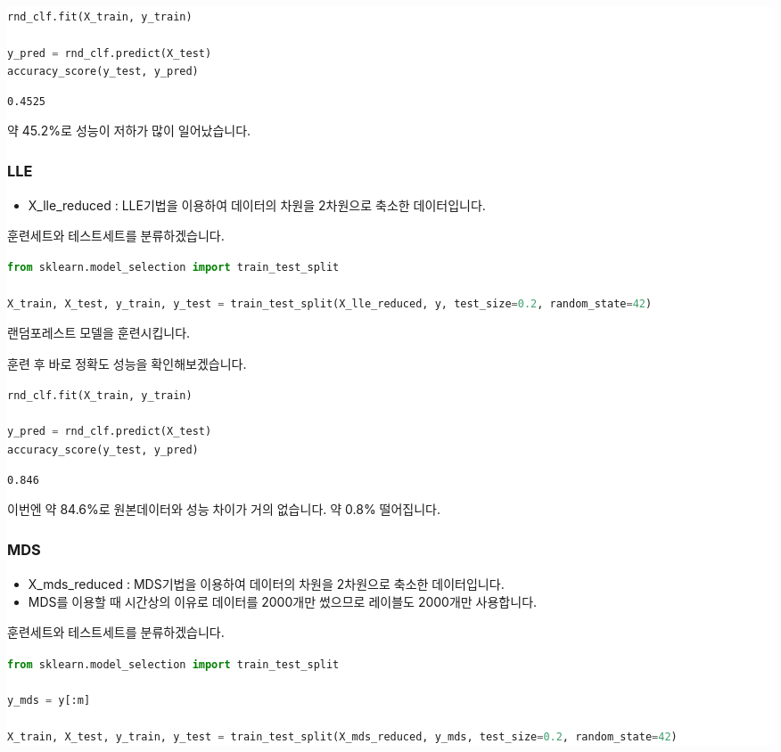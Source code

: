 ```python
rnd_clf.fit(X_train, y_train)

y_pred = rnd_clf.predict(X_test)
accuracy_score(y_test, y_pred)
```




    0.4525



약 45.2%로 성능이 저하가 많이 일어났습니다. 

### LLE

* X_lle_reduced : LLE기법을 이용하여 데이터의 차원을 2차원으로 축소한 데이터입니다.

훈련세트와 테스트세트를 분류하겠습니다.


```python
from sklearn.model_selection import train_test_split

X_train, X_test, y_train, y_test = train_test_split(X_lle_reduced, y, test_size=0.2, random_state=42)
```

랜덤포레스트 모델을 훈련시킵니다.

훈련 후 바로 정확도 성능을 확인해보겠습니다.


```python
rnd_clf.fit(X_train, y_train)

y_pred = rnd_clf.predict(X_test)
accuracy_score(y_test, y_pred)
```




    0.846



이번엔 약 84.6%로 원본데이터와 성능 차이가 거의 없습니다. 약 0.8% 떨어집니다.

### MDS

* X_mds_reduced : MDS기법을 이용하여 데이터의 차원을 2차원으로 축소한 데이터입니다.
* MDS를 이용할 때 시간상의 이유로 데이터를 2000개만 썼으므로 레이블도 2000개만 사용합니다.

훈련세트와 테스트세트를 분류하겠습니다.


```python
from sklearn.model_selection import train_test_split

y_mds = y[:m]

X_train, X_test, y_train, y_test = train_test_split(X_mds_reduced, y_mds, test_size=0.2, random_state=42)
```
